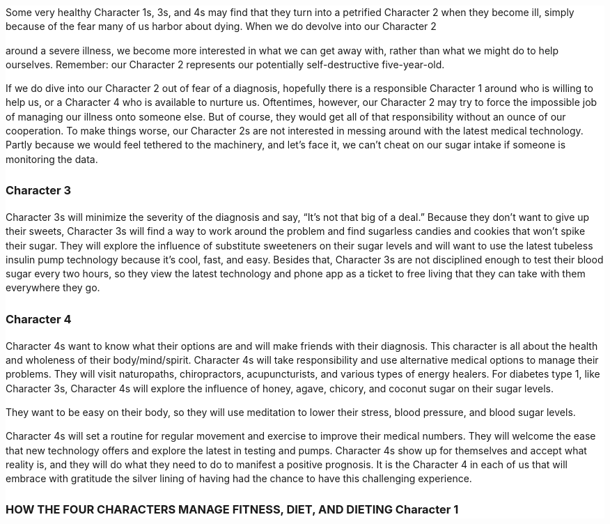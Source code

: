 Some very healthy Character 1s, 3s, and 4s may find that they turn into a
petrified Character 2 when they become ill, simply because of the fear
many of us harbor about dying. When we do devolve into our Character 2

around a severe illness, we become more interested in what we can get
away with, rather than what we might do to help ourselves. Remember: our
Character 2 represents our potentially self-destructive five-year-old.

If we do dive into our Character 2 out of fear of a diagnosis, hopefully
there is a responsible Character 1 around who is willing to help us, or a
Character 4 who is available to nurture us. Oftentimes, however, our
Character 2 may try to force the impossible job of managing our illness
onto someone else. But of course, they would get all of that responsibility
without an ounce of our cooperation. To make things worse, our Character
2s are not interested in messing around with the latest medical technology.
Partly because we would feel tethered to the machinery, and let’s face it, we
can’t cheat on our sugar intake if someone is monitoring the data.
### **Character 3**

Character 3s will minimize the severity of the diagnosis and say, “It’s not
that big of a deal.” Because they don’t want to give up their sweets,
Character 3s will find a way to work around the problem and find sugarless
candies and cookies that won’t spike their sugar. They will explore the
influence of substitute sweeteners on their sugar levels and will want to use
the latest tubeless insulin pump technology because it’s cool, fast, and easy.
Besides that, Character 3s are not disciplined enough to test their blood
sugar every two hours, so they view the latest technology and phone app as
a ticket to free living that they can take with them everywhere they go.
### **Character 4**

Character 4s want to know what their options are and will make friends
with their diagnosis. This character is all about the health and wholeness of
their body/mind/spirit. Character 4s will take responsibility and use
alternative medical options to manage their problems. They will visit
naturopaths, chiropractors, acupuncturists, and various types of energy
healers. For diabetes type 1, like Character 3s, Character 4s will explore the
influence of honey, agave, chicory, and coconut sugar on their sugar levels.

They want to be easy on their body, so they will use meditation to lower
their stress, blood pressure, and blood sugar levels.

Character 4s will set a routine for regular movement and exercise to
improve their medical numbers. They will welcome the ease that new
technology offers and explore the latest in testing and pumps. Character 4s
show up for themselves and accept what reality is, and they will do what
they need to do to manifest a positive prognosis. It is the Character 4 in
each of us that will embrace with gratitude the silver lining of having had
the chance to have this challenging experience.



### **HOW THE FOUR CHARACTERS MANAGE** **FITNESS, DIET, AND DIETING** **Character 1**
